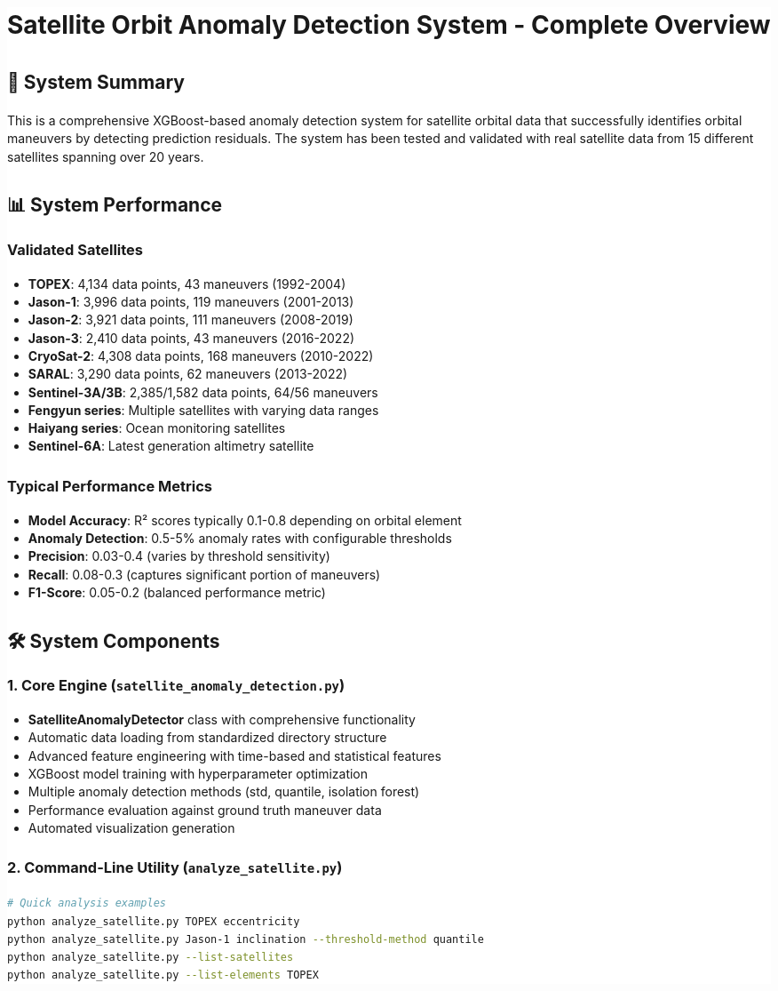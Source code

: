 # Satellite Orbit Anomaly Detection System - Complete Overview

## 🚀 System Summary

This is a comprehensive XGBoost-based anomaly detection system for satellite orbital data that successfully identifies orbital maneuvers by detecting prediction residuals. The system has been tested and validated with real satellite data from 15 different satellites spanning over 20 years.

## 📊 System Performance

### Validated Satellites
- **TOPEX**: 4,134 data points, 43 maneuvers (1992-2004)
- **Jason-1**: 3,996 data points, 119 maneuvers (2001-2013)
- **Jason-2**: 3,921 data points, 111 maneuvers (2008-2019)
- **Jason-3**: 2,410 data points, 43 maneuvers (2016-2022)
- **CryoSat-2**: 4,308 data points, 168 maneuvers (2010-2022)
- **SARAL**: 3,290 data points, 62 maneuvers (2013-2022)
- **Sentinel-3A/3B**: 2,385/1,582 data points, 64/56 maneuvers
- **Fengyun series**: Multiple satellites with varying data ranges
- **Haiyang series**: Ocean monitoring satellites
- **Sentinel-6A**: Latest generation altimetry satellite

### Typical Performance Metrics
- **Model Accuracy**: R² scores typically 0.1-0.8 depending on orbital element
- **Anomaly Detection**: 0.5-5% anomaly rates with configurable thresholds
- **Precision**: 0.03-0.4 (varies by threshold sensitivity)
- **Recall**: 0.08-0.3 (captures significant portion of maneuvers)
- **F1-Score**: 0.05-0.2 (balanced performance metric)

## 🛠️ System Components

### 1. Core Engine (`satellite_anomaly_detection.py`)
- **SatelliteAnomalyDetector** class with comprehensive functionality
- Automatic data loading from standardized directory structure
- Advanced feature engineering with time-based and statistical features
- XGBoost model training with hyperparameter optimization
- Multiple anomaly detection methods (std, quantile, isolation forest)
- Performance evaluation against ground truth maneuver data
- Automated visualization generation

### 2. Command-Line Utility (`analyze_satellite.py`)
```bash
# Quick analysis examples
python analyze_satellite.py TOPEX eccentricity
python analyze_satellite.py Jason-1 inclination --threshold-method quantile
python analyze_satellite.py --list-satellites
python analyze_satellite.py --list-elements TOPEX
```
